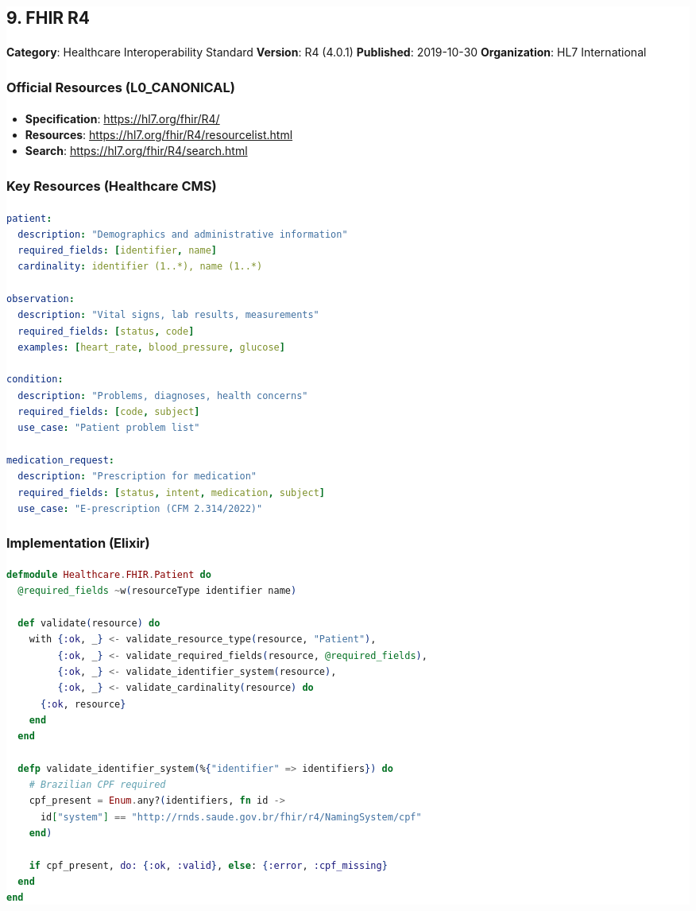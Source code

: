 
## 9. FHIR R4

**Category**: Healthcare Interoperability Standard
**Version**: R4 (4.0.1)
**Published**: 2019-10-30
**Organization**: HL7 International

### Official Resources (L0_CANONICAL)
- **Specification**: https://hl7.org/fhir/R4/
- **Resources**: https://hl7.org/fhir/R4/resourcelist.html
- **Search**: https://hl7.org/fhir/R4/search.html

### Key Resources (Healthcare CMS)
```yaml
patient:
  description: "Demographics and administrative information"
  required_fields: [identifier, name]
  cardinality: identifier (1..*), name (1..*)

observation:
  description: "Vital signs, lab results, measurements"
  required_fields: [status, code]
  examples: [heart_rate, blood_pressure, glucose]

condition:
  description: "Problems, diagnoses, health concerns"
  required_fields: [code, subject]
  use_case: "Patient problem list"

medication_request:
  description: "Prescription for medication"
  required_fields: [status, intent, medication, subject]
  use_case: "E-prescription (CFM 2.314/2022)"
```

### Implementation (Elixir)
```elixir
defmodule Healthcare.FHIR.Patient do
  @required_fields ~w(resourceType identifier name)

  def validate(resource) do
    with {:ok, _} <- validate_resource_type(resource, "Patient"),
         {:ok, _} <- validate_required_fields(resource, @required_fields),
         {:ok, _} <- validate_identifier_system(resource),
         {:ok, _} <- validate_cardinality(resource) do
      {:ok, resource}
    end
  end

  defp validate_identifier_system(%{"identifier" => identifiers}) do
    # Brazilian CPF required
    cpf_present = Enum.any?(identifiers, fn id ->
      id["system"] == "http://rnds.saude.gov.br/fhir/r4/NamingSystem/cpf"
    end)

    if cpf_present, do: {:ok, :valid}, else: {:error, :cpf_missing}
  end
end
```
